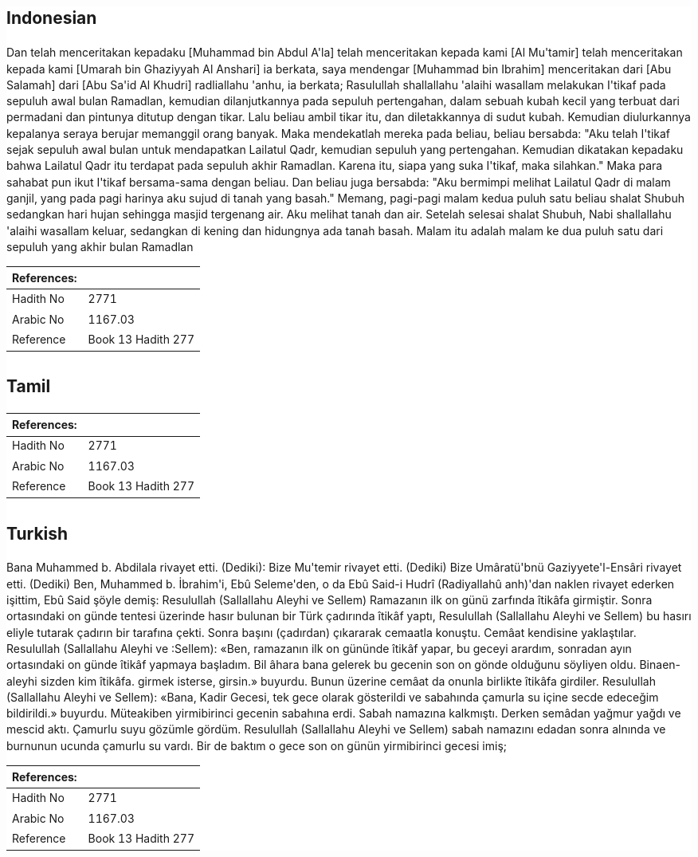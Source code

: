 ## Indonesian


<div dir="ltr" lang="id" style={{fontSize:'larger',backgroundColor:'#f8f9fa',padding:20}}>
Dan telah menceritakan kepadaku [Muhammad bin Abdul A'la] telah menceritakan kepada kami [Al Mu'tamir] telah menceritakan kepada kami [Umarah bin Ghaziyyah Al Anshari] ia berkata, saya mendengar [Muhammad bin Ibrahim] menceritakan dari [Abu Salamah] dari [Abu Sa'id Al Khudri] radliallahu 'anhu, ia berkata; Rasulullah shallallahu 'alaihi wasallam melakukan I'tikaf pada sepuluh awal bulan Ramadlan, kemudian dilanjutkannya pada sepuluh pertengahan, dalam sebuah kubah kecil yang terbuat dari permadani dan pintunya ditutup dengan tikar. Lalu beliau ambil tikar itu, dan diletakkannya di sudut kubah. Kemudian diulurkannya kepalanya seraya berujar memanggil orang banyak. Maka mendekatlah mereka pada beliau, beliau bersabda: "Aku telah I'tikaf sejak sepuluh awal bulan untuk mendapatkan Lailatul Qadr, kemudian sepuluh yang pertengahan. Kemudian dikatakan kepadaku bahwa Lailatul Qadr itu terdapat pada sepuluh akhir Ramadlan. Karena itu, siapa yang suka I'tikaf, maka silahkan." Maka para sahabat pun ikut I'tikaf bersama-sama dengan beliau. Dan beliau juga bersabda: "Aku bermimpi melihat Lailatul Qadr di malam ganjil, yang pada pagi harinya aku sujud di tanah yang basah." Memang, pagi-pagi malam kedua puluh satu beliau shalat Shubuh sedangkan hari hujan sehingga masjid tergenang air. Aku melihat tanah dan air. Setelah selesai shalat Shubuh, Nabi shallallahu 'alaihi wasallam keluar, sedangkan di kening dan hidungnya ada tanah basah. Malam itu adalah malam ke dua puluh satu dari sepuluh yang akhir bulan Ramadlan
</div>
<div style={{backgroundColor:'#f8f9fa',padding:20, marginBottom: 10}}><table> <thead> <tr> <th>References:</th> <th></th> </tr> </thead> <tbody><tr><td>Hadith No</td><td>2771</td></tr><tr><td>Arabic No</td><td>1167.03</td></tr><tr><td>Reference</td><td>Book 13 Hadith 277</td></tr></tbody></table></div>

## Tamil


<div dir="ltr" lang="ta" style={{fontSize:'larger',backgroundColor:'#f8f9fa',padding:20}}>

</div>
<div style={{backgroundColor:'#f8f9fa',padding:20, marginBottom: 10}}><table> <thead> <tr> <th>References:</th> <th></th> </tr> </thead> <tbody><tr><td>Hadith No</td><td>2771</td></tr><tr><td>Arabic No</td><td>1167.03</td></tr><tr><td>Reference</td><td>Book 13 Hadith 277</td></tr></tbody></table></div>

## Turkish


<div dir="ltr" lang="tr" style={{fontSize:'larger',backgroundColor:'#f8f9fa',padding:20}}>
Bana Muhammed b. Abdilala rivayet etti. (Dediki): Bize Mu'temir rivayet etti. (Dediki) Bize Umâratü'bnü Gaziyyete'l-Ensâri rivayet etti. (Dediki) Ben, Muhammed b. İbrahim'i, Ebû Seleme'den, o da Ebû Said-i Hudrî (Radiyallahû anh)'dan naklen rivayet ederken işittim, Ebû Said şöyle demiş: Resulullah (Sallallahu Aleyhi ve Sellem) Ramazanın ilk on günü zarfında îtikâfa girmiştir. Sonra ortasındaki on günde tentesi üzerinde hasır bulunan bir Türk çadırında îtikâf yaptı, Resulullah (Sallallahu Aleyhi ve Sellem) bu hasırı eliyle tutarak çadırın bir tarafına çekti. Sonra başını (çadırdan) çıkararak cemaatla konuştu. Cemâat kendisine yaklaştılar. Resulullah (Sallallahu Aleyhi ve :Sellem): «Ben, ramazanın ilk on gününde îtikâf yapar, bu geceyi arardım, sonradan ayın ortasındaki on günde îtikâf yapmaya başladım. Bil âhara bana gelerek bu gecenin son on gönde olduğunu söyIiyen oldu. Binaen-aleyhi sizden kim îtikâfa. girmek isterse, girsin.» buyurdu. Bunun üzerine cemâat da onunla birlikte îtikâfa girdiler. Resulullah (Sallallahu Aleyhi ve Sellem): «Bana, Kadir Gecesi, tek gece olarak gösterildi ve sabahında çamurla su içine secde edeceğim bildirildi.» buyurdu. Müteakiben yirmibirinci gecenin sabahına erdi. Sabah namazına kalkmıştı. Derken semâdan yağmur yağdı ve mescid aktı. Çamurlu suyu gözümle gördüm. Resulullah (Sallallahu Aleyhi ve Sellem) sabah namazını edadan sonra alnında ve burnunun ucunda çamurlu su vardı. Bir de baktım o gece son on günün yirmibirinci gecesi imiş;
</div>
<div style={{backgroundColor:'#f8f9fa',padding:20, marginBottom: 10}}><table> <thead> <tr> <th>References:</th> <th></th> </tr> </thead> <tbody><tr><td>Hadith No</td><td>2771</td></tr><tr><td>Arabic No</td><td>1167.03</td></tr><tr><td>Reference</td><td>Book 13 Hadith 277</td></tr></tbody></table></div>
